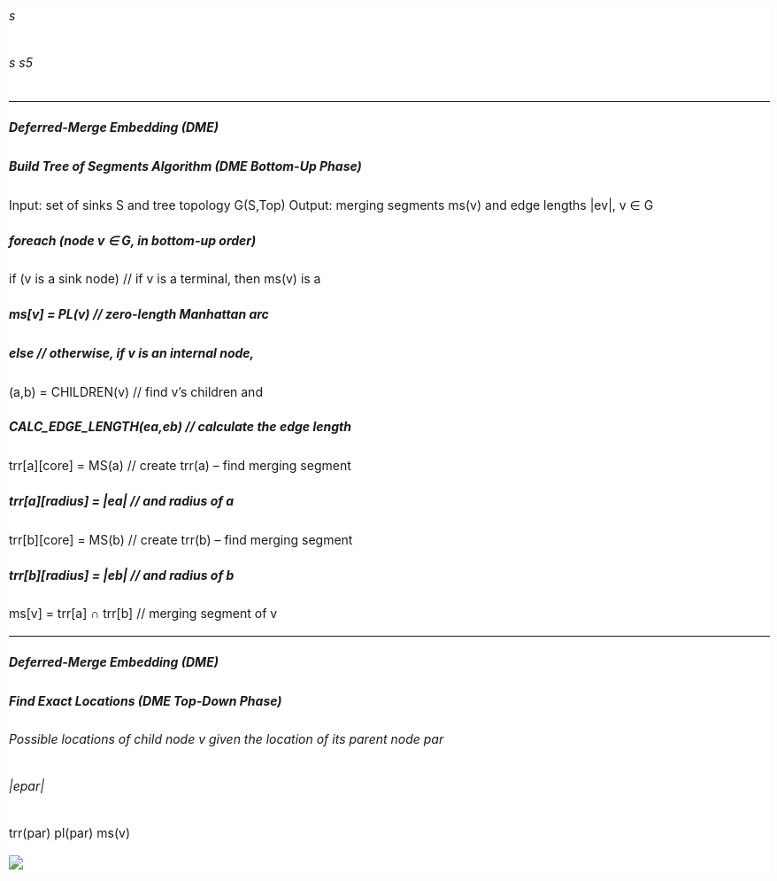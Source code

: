 
###### s


###### s s5


-----

##### Deferred-Merge Embedding (DME)


##### Build Tree of Segments Algorithm (DME Bottom-Up Phase)

 Input: set of sinks S and tree topology G(S,Top) Output: merging segments ms(v) and edge lengths |ev|, v ∈ G


##### foreach (node v ∈ G, in bottom-up order)
 if (v is a sink node) // if v is a terminal, then ms(v) is a


##### ms[v] = PL(v) //  zero-length Manhattan arc


##### else // otherwise, if v is an internal node,
 (a,b) = CHILDREN(v) //  find v’s children and


##### CALC_EDGE_LENGTH(ea,eb)  //  calculate the edge length
 trr[a][core] = MS(a) // create trr(a) – find merging segment


##### trr[a][radius] = |ea| //  and radius of a
 trr[b][core] = MS(b) // create trr(b) – find merging segment


##### trr[b][radius] = |eb| //  and radius of b
 ms[v] = trr[a] ∩ trr[b] // merging segment of v


-----

##### Deferred-Merge Embedding (DME)


##### Find Exact Locations (DME Top-Down Phase)

###### Possible locations of child node v given the location of its parent node par


###### |epar|
 trr(par) pl(par)
 ms(v)


![](VLSI-design-chap7.pdf-53-0.png)
